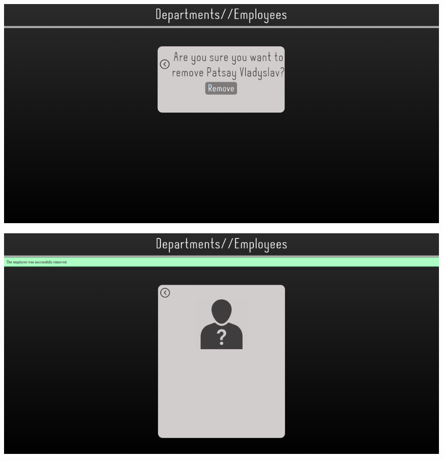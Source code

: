 !['Remove employee view'](./srs_images/remove_employee.png)

!['Remove employee view'](./srs_images/removed_employee.png)